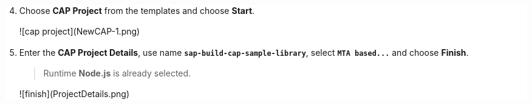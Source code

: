 4. Choose **CAP Project** from the templates and choose **Start**.

    <!-- border -->![cap project](NewCAP-1.png)

5. Enter the **CAP Project Details**, use name **`sap-build-cap-sample-library`**, select **`MTA based...`**  and choose **Finish**.

    >Runtime **Node.js** is already selected.

    <!-- border -->![finish](ProjectDetails.png)
